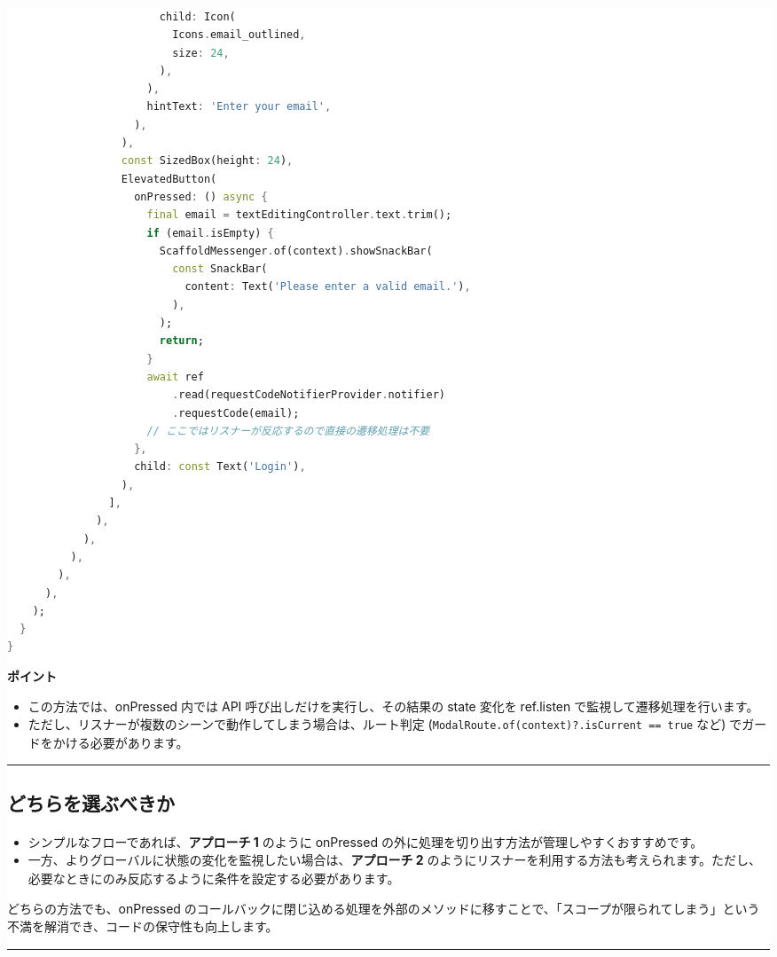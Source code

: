 ```dart
                        child: Icon(
                          Icons.email_outlined,
                          size: 24,
                        ),
                      ),
                      hintText: 'Enter your email',
                    ),
                  ),
                  const SizedBox(height: 24),
                  ElevatedButton(
                    onPressed: () async {
                      final email = textEditingController.text.trim();
                      if (email.isEmpty) {
                        ScaffoldMessenger.of(context).showSnackBar(
                          const SnackBar(
                            content: Text('Please enter a valid email.'),
                          ),
                        );
                        return;
                      }
                      await ref
                          .read(requestCodeNotifierProvider.notifier)
                          .requestCode(email);
                      // ここではリスナーが反応するので直接の遷移処理は不要
                    },
                    child: const Text('Login'),
                  ),
                ],
              ),
            ),
          ),
        ),
      ),
    );
  }
}
```

**ポイント**

- この方法では、onPressed 内では API 呼び出しだけを実行し、その結果の state 変化を ref.listen で監視して遷移処理を行います。  
- ただし、リスナーが複数のシーンで動作してしまう場合は、ルート判定 (`ModalRoute.of(context)?.isCurrent == true` など) でガードをかける必要があります。

---

## どちらを選ぶべきか

- シンプルなフローであれば、**アプローチ 1** のように onPressed の外に処理を切り出す方法が管理しやすくおすすめです。  
- 一方、よりグローバルに状態の変化を監視したい場合は、**アプローチ 2** のようにリスナーを利用する方法も考えられます。ただし、必要なときにのみ反応するように条件を設定する必要があります。

どちらの方法でも、onPressed のコールバックに閉じ込める処理を外部のメソッドに移すことで、「スコープが限られてしまう」という不満を解消でき、コードの保守性も向上します。

---
